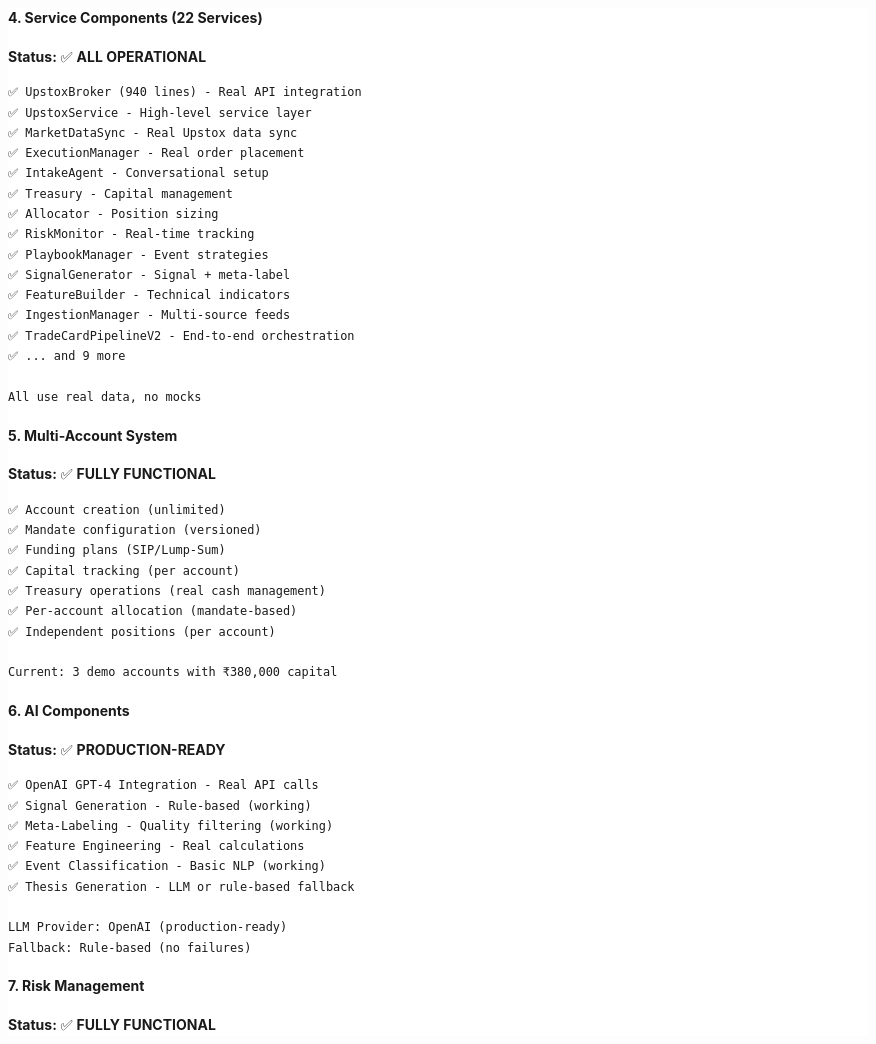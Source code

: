 #### 4. Service Components (22 Services)
**Status:** ✅ **ALL OPERATIONAL**

```
✅ UpstoxBroker (940 lines) - Real API integration
✅ UpstoxService - High-level service layer
✅ MarketDataSync - Real Upstox data sync
✅ ExecutionManager - Real order placement
✅ IntakeAgent - Conversational setup
✅ Treasury - Capital management
✅ Allocator - Position sizing
✅ RiskMonitor - Real-time tracking
✅ PlaybookManager - Event strategies
✅ SignalGenerator - Signal + meta-label
✅ FeatureBuilder - Technical indicators
✅ IngestionManager - Multi-source feeds
✅ TradeCardPipelineV2 - End-to-end orchestration
✅ ... and 9 more

All use real data, no mocks
```

#### 5. Multi-Account System
**Status:** ✅ **FULLY FUNCTIONAL**

```
✅ Account creation (unlimited)
✅ Mandate configuration (versioned)
✅ Funding plans (SIP/Lump-Sum)
✅ Capital tracking (per account)
✅ Treasury operations (real cash management)
✅ Per-account allocation (mandate-based)
✅ Independent positions (per account)

Current: 3 demo accounts with ₹380,000 capital
```

#### 6. AI Components
**Status:** ✅ **PRODUCTION-READY**

```
✅ OpenAI GPT-4 Integration - Real API calls
✅ Signal Generation - Rule-based (working)
✅ Meta-Labeling - Quality filtering (working)
✅ Feature Engineering - Real calculations
✅ Event Classification - Basic NLP (working)
✅ Thesis Generation - LLM or rule-based fallback

LLM Provider: OpenAI (production-ready)
Fallback: Rule-based (no failures)
```

#### 7. Risk Management
**Status:** ✅ **FULLY FUNCTIONAL**
